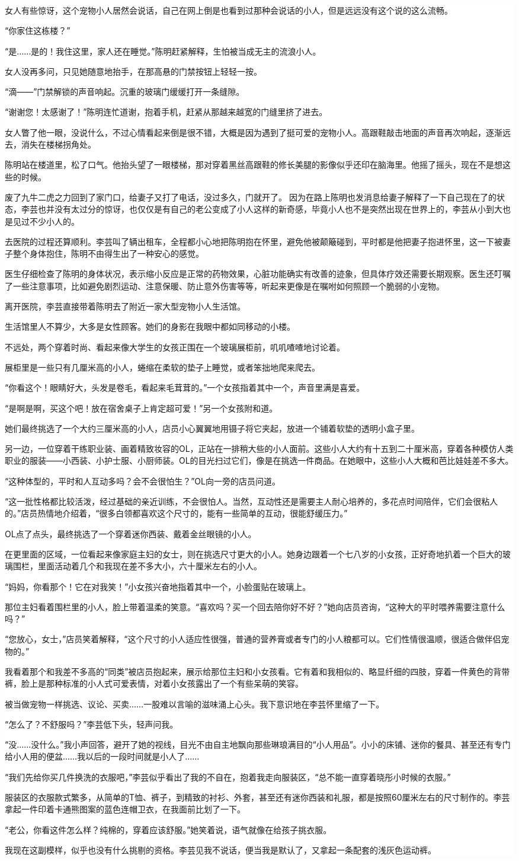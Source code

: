 女人有些惊讶，这个宠物小人居然会说话，自己在网上倒是也看到过那种会说话的小人，但是远远没有这个说的这么流畅。

“你家住这栋楼？”

“是……是的！我住这里，家人还在睡觉。”陈明赶紧解释，生怕被当成无主的流浪小人。

女人没再多问，只见她随意地抬手，在那高悬的门禁按钮上轻轻一按。

“滴——”门禁解锁的声音响起。沉重的玻璃门缓缓打开一条缝隙。

“谢谢您！太感谢了！”陈明连忙道谢，抱着手机，赶紧从那越来越宽的门缝里挤了进去。

女人瞥了他一眼，没说什么，不过心情看起来倒是很不错，大概是因为遇到了挺可爱的宠物小人。高跟鞋敲击地面的声音再次响起，逐渐远去，消失在楼梯拐角处。

陈明站在楼道里，松了口气。他抬头望了一眼楼梯，那对穿着黑丝高跟鞋的修长美腿的影像似乎还印在脑海里。他摇了摇头，现在不是想这些的时候。

废了九牛二虎之力回到了家门口，给妻子又打了电话，没过多久，门就开了。
因为在路上陈明也发消息给妻子解释了一下自己现在了的状态，李芸也并没有太过分的惊讶，也仅仅是有自己的老公变成了小人这样的新奇感，毕竟小人也不是突然出现在世界上的，李芸从小到大也是见过不少小人的。

去医院的过程还算顺利。李芸叫了辆出租车，全程都小心地把陈明抱在怀里，避免他被颠簸碰到，平时都是他把妻子抱进怀里，这一下被妻子整个身体抱住，陈明不由得生出了一种安心的感觉。

医生仔细检查了陈明的身体状况，表示缩小反应是正常的药物效果，心脏功能确实有改善的迹象，但具体疗效还需要长期观察。医生还叮嘱了一些注意事项，比如避免剧烈运动、注意保暖、防止意外伤害等等，听起来更像是在嘱咐如何照顾一个脆弱的小宠物。

离开医院，李芸直接带着陈明去了附近一家大型宠物小人生活馆。

生活馆里人不算少，大多是女性顾客。她们的身影在我眼中都如同移动的小楼。

不远处，两个穿着时尚、看起来像大学生的女孩正围在一个玻璃展柜前，叽叽喳喳地讨论着。

展柜里是一些只有几厘米高的小人，蜷缩在柔软的垫子上睡觉，或者笨拙地爬来爬去。

 “你看这个！眼睛好大，头发是卷毛，看起来毛茸茸的。”一个女孩指着其中一个，声音里满是喜爱。

 “是啊是啊，买这个吧！放在宿舍桌子上肯定超可爱！”另一个女孩附和道。

她们最终挑选了一个大约三厘米高的小人，店员小心翼翼地用镊子将它夹起，放进一个铺着软垫的透明小盒子里。

另一边，一位穿着干练职业装、画着精致妆容的OL，正站在一排稍大些的小人面前。这些小人大约有十五到二十厘米高，穿着各种模仿人类职业的服装——小西装、小护士服、小厨师装。OL的目光扫过它们，像是在挑选一件商品。在她眼中，这些小人大概和芭比娃娃差不多大。

“这种体型的，平时和人互动多吗？会不会很怕生？”OL向一旁的店员问道。

 “这一批性格都比较活泼，经过基础的亲近训练，不会很怕人。当然，互动性还是需要主人耐心培养的，多花点时间陪伴，它们会很粘人的。”店员热情地介绍着，“很多白领都喜欢这个尺寸的，能有一些简单的互动，很能舒缓压力。”

 OL点了点头，最终挑选了一个穿着迷你西装、戴着金丝眼镜的小人。

在更里面的区域，一位看起来像家庭主妇的女士，则在挑选尺寸更大的小人。她身边跟着一个七八岁的小女孩，正好奇地扒着一个巨大的玻璃围栏，里面活动着几个和我现在差不多大小，六十厘米左右的小人。

“妈妈，你看那个！它在对我笑！”小女孩兴奋地指着其中一个，小脸蛋贴在玻璃上。

 那位主妇看着围栏里的小人，脸上带着温柔的笑意。“喜欢吗？买一个回去陪你好不好？”她向店员咨询，“这种大的平时喂养需要注意什么吗？”

 “您放心，女士，”店员笑着解释，“这个尺寸的小人适应性很强，普通的营养膏或者专门的小人粮都可以。它们性情很温顺，很适合做伴侣宠物的。”

我看着那个和我差不多高的“同类”被店员抱起来，展示给那位主妇和小女孩看。它有着和我相似的、略显纤细的四肢，穿着一件黄色的背带裤，脸上是那种标准的小人式可爱表情，对着小女孩露出了一个有些呆萌的笑容。

被当做宠物一样挑选、议论、买卖……一股难以言喻的滋味涌上心头。我下意识地在李芸怀里缩了一下。

“怎么了？不舒服吗？”李芸低下头，轻声问我。

“没……没什么。”我小声回答，避开了她的视线，目光不由自主地飘向那些琳琅满目的“小人用品”。小小的床铺、迷你的餐具、甚至还有专门给小人用的便盆……我以后的一段时间就是小人了……

“我们先给你买几件换洗的衣服吧，”李芸似乎看出了我的不自在，抱着我走向服装区，“总不能一直穿着晓彤小时候的衣服。”

服装区的衣服款式繁多，从简单的T恤、裤子，到精致的衬衫、外套，甚至还有迷你西装和礼服，都是按照60厘米左右的尺寸制作的。李芸拿起一件印着卡通熊图案的蓝色连帽卫衣，在我面前比划了一下。

“老公，你看这件怎么样？纯棉的，穿着应该舒服。”她笑着说，语气就像在给孩子挑衣服。

我现在这副模样，似乎也没有什么挑剔的资格。李芸见我不说话，便当我是默认了，又拿起一条配套的浅灰色运动裤。

